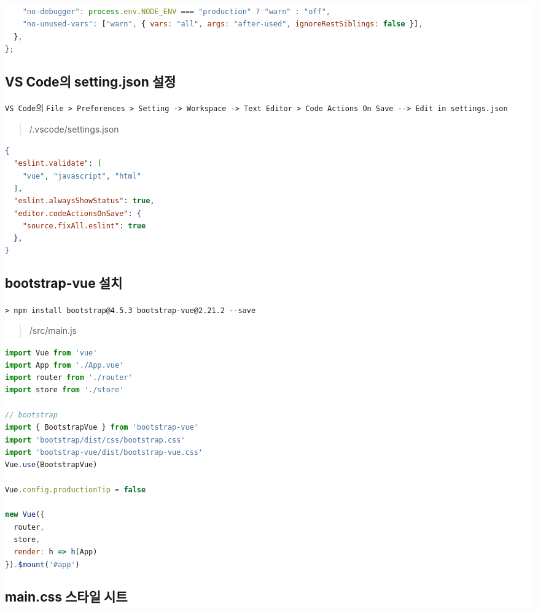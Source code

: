 ```javascript
    "no-debugger": process.env.NODE_ENV === "production" ? "warn" : "off",
    "no-unused-vars": ["warn", { vars: "all", args: "after-used", ignoreRestSiblings: false }],
  },
};
```

## VS Code의 setting.json 설정
`VS Code`의 `File > Preferences > Setting -> Workspace -> Text Editor > Code Actions On Save --> Edit in settings.json`

> /.vscode/settings.json
```json
{
  "eslint.validate": [
    "vue", "javascript", "html"
  ],
  "eslint.alwaysShowStatus": true,
  "editor.codeActionsOnSave": {
    "source.fixAll.eslint": true
  },
}
```

## bootstrap-vue 설치
```console
> npm install bootstrap@4.5.3 bootstrap-vue@2.21.2 --save
```
> /src/main.js
```javascript
import Vue from 'vue'
import App from './App.vue'
import router from './router'
import store from './store'

// bootstrap
import { BootstrapVue } from 'bootstrap-vue'
import 'bootstrap/dist/css/bootstrap.css'
import 'bootstrap-vue/dist/bootstrap-vue.css'
Vue.use(BootstrapVue)

Vue.config.productionTip = false

new Vue({
  router,
  store,
  render: h => h(App)
}).$mount('#app')
```

## main.css 스타일 시트

